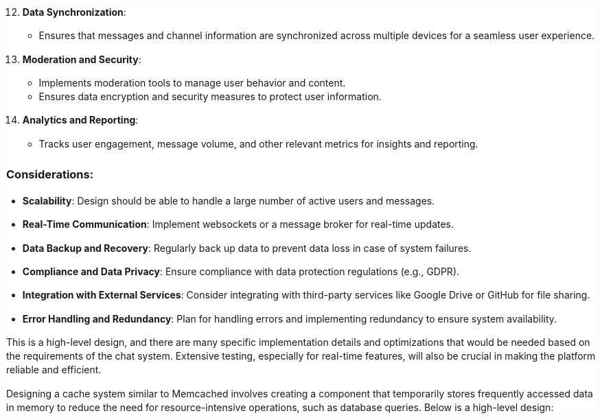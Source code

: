 12. **Data Synchronization**:
    - Ensures that messages and channel information are synchronized across multiple devices for a seamless user experience.

13. **Moderation and Security**:
    - Implements moderation tools to manage user behavior and content.
    - Ensures data encryption and security measures to protect user information.

14. **Analytics and Reporting**:
    - Tracks user engagement, message volume, and other relevant metrics for insights and reporting.

### Considerations:

- **Scalability**: Design should be able to handle a large number of active users and messages.

- **Real-Time Communication**: Implement websockets or a message broker for real-time updates.

- **Data Backup and Recovery**: Regularly back up data to prevent data loss in case of system failures.

- **Compliance and Data Privacy**: Ensure compliance with data protection regulations (e.g., GDPR).

- **Integration with External Services**: Consider integrating with third-party services like Google Drive or GitHub for file sharing.

- **Error Handling and Redundancy**: Plan for handling errors and implementing redundancy to ensure system availability.

This is a high-level design, and there are many specific implementation details and optimizations that would be needed based on the requirements of the chat system. Extensive testing, especially for real-time features, will also be crucial in making the platform reliable and efficient.










































Designing a cache system similar to Memcached involves creating a component that temporarily stores frequently accessed data in memory to reduce the need for resource-intensive operations, such as database queries. Below is a high-level design:
